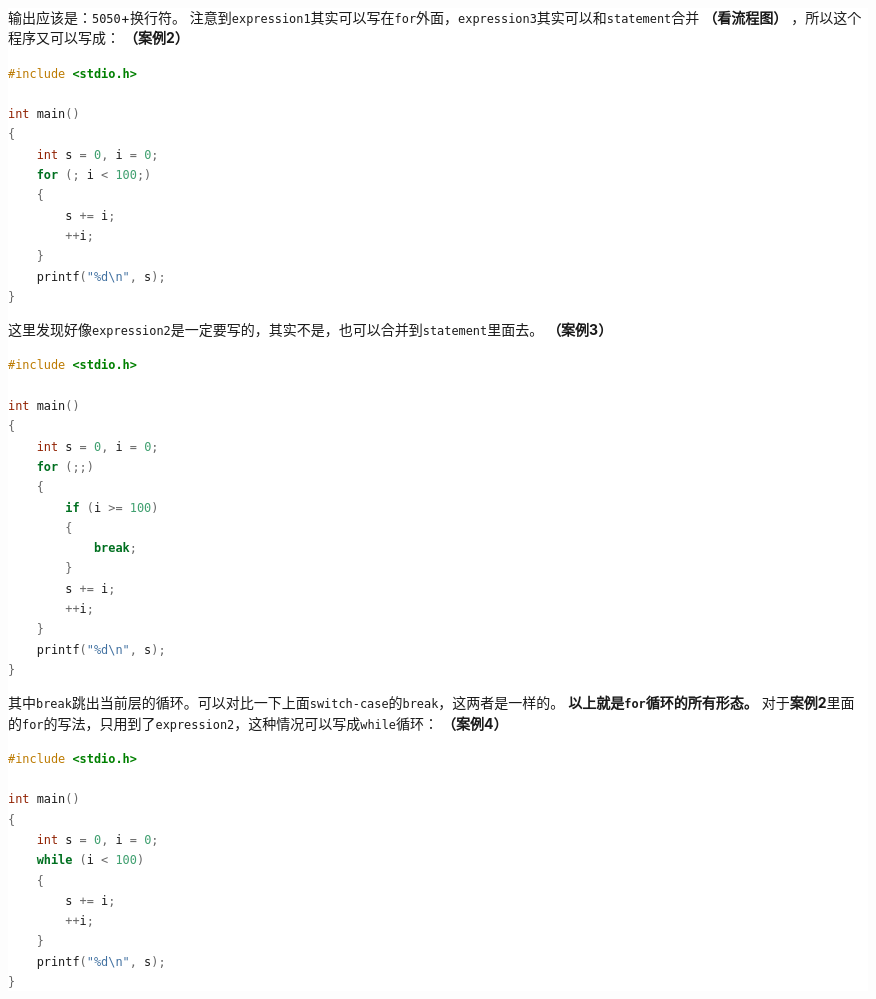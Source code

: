 输出应该是：`5050`+换行符。
注意到`expression1`其实可以写在`for`外面，`expression3`其实可以和`statement`合并 **（看流程图）** ，所以这个程序又可以写成：
**（案例2）**

```c
#include <stdio.h>

int main()
{
    int s = 0, i = 0;
    for (; i < 100;)
    {
        s += i;
        ++i;
    }
    printf("%d\n", s);
}
```

这里发现好像`expression2`是一定要写的，其实不是，也可以合并到`statement`里面去。
**（案例3）**

```c
#include <stdio.h>

int main()
{
    int s = 0, i = 0;
    for (;;)
    {
        if (i >= 100)
        {
            break;
        }
        s += i;
        ++i;
    }
    printf("%d\n", s);
}
```

其中`break`跳出当前层的循环。可以对比一下上面`switch-case`的`break`，这两者是一样的。
**以上就是`for`循环的所有形态。**
对于**案例2**里面的`for`的写法，只用到了`expression2`，这种情况可以写成`while`循环：
**（案例4）**

```c
#include <stdio.h>

int main()
{
    int s = 0, i = 0;
    while (i < 100)
    {
        s += i;
        ++i;
    }
    printf("%d\n", s);
}
```
